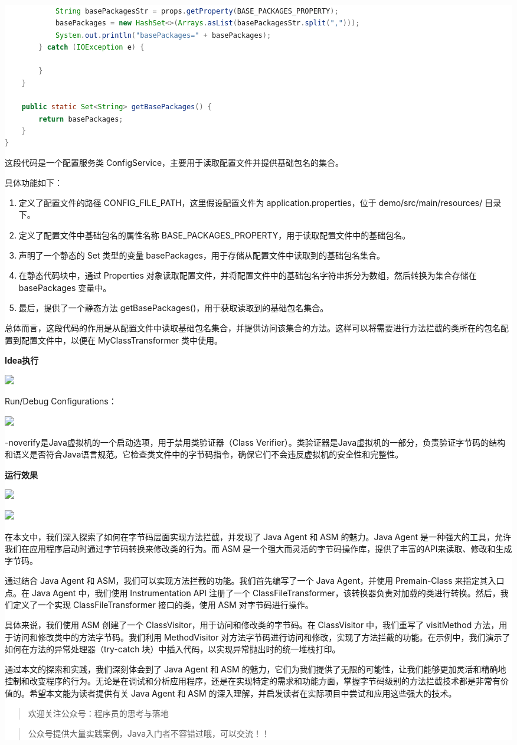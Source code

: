 ```java
            String basePackagesStr = props.getProperty(BASE_PACKAGES_PROPERTY);
            basePackages = new HashSet<>(Arrays.asList(basePackagesStr.split(",")));
            System.out.println("basePackages=" + basePackages);
        } catch (IOException e) {
            
        }
    }

    public static Set<String> getBasePackages() {
        return basePackages;
    }
}

```

这段代码是一个配置服务类 ConfigService，主要用于读取配置文件并提供基础包名的集合。

具体功能如下：

1.  定义了配置文件的路径 CONFIG\_FILE\_PATH，这里假设配置文件为 application.properties，位于 demo/src/main/resources/ 目录下。
    
2.  定义了配置文件中基础包名的属性名称 BASE\_PACKAGES\_PROPERTY，用于读取配置文件中的基础包名。
    
3.  声明了一个静态的 Set 类型的变量 basePackages，用于存储从配置文件中读取到的基础包名集合。
    
4.  在静态代码块中，通过 Properties 对象读取配置文件，并将配置文件中的基础包名字符串拆分为数组，然后转换为集合存储在 basePackages 变量中。
    
5.  最后，提供了一个静态方法 getBasePackages()，用于获取读取到的基础包名集合。
    

总体而言，这段代码的作用是从配置文件中读取基础包名集合，并提供访问该集合的方法。这样可以将需要进行方法拦截的类所在的包名配置到配置文件中，以便在 MyClassTransformer 类中使用。

**Idea执行**

![](https://p3-juejin.byteimg.com/tos-cn-i-k3u1fbpfcp/1991c3a5d0664e27963591bd9b2d50f5~tplv-k3u1fbpfcp-zoom-in-crop-mark:1512:0:0:0.awebp)

Run/Debug Configurations：

![](https://p3-juejin.byteimg.com/tos-cn-i-k3u1fbpfcp/01b6ad94f97041ad8a5d91f47491c8b5~tplv-k3u1fbpfcp-zoom-in-crop-mark:1512:0:0:0.awebp)

\-noverify是Java虚拟机的一个启动选项，用于禁用类验证器（Class Verifier）。类验证器是Java虚拟机的一部分，负责验证字节码的结构和语义是否符合Java语言规范。它检查类文件中的字节码指令，确保它们不会违反虚拟机的安全性和完整性。

**运行效果**

![](https://p3-juejin.byteimg.com/tos-cn-i-k3u1fbpfcp/ebfd370797204c08bdd65cf825afb331~tplv-k3u1fbpfcp-zoom-in-crop-mark:1512:0:0:0.awebp)

![](https://p3-juejin.byteimg.com/tos-cn-i-k3u1fbpfcp/b9b6567677c64662892caaed7e03397c~tplv-k3u1fbpfcp-zoom-in-crop-mark:1512:0:0:0.awebp)

在本文中，我们深入探索了如何在字节码层面实现方法拦截，并发现了 Java Agent 和 ASM 的魅力。Java Agent 是一种强大的工具，允许我们在应用程序启动时通过字节码转换来修改类的行为。而 ASM 是一个强大而灵活的字节码操作库，提供了丰富的API来读取、修改和生成字节码。

通过结合 Java Agent 和 ASM，我们可以实现方法拦截的功能。我们首先编写了一个 Java Agent，并使用 Premain-Class 来指定其入口点。在 Java Agent 中，我们使用 Instrumentation API 注册了一个 ClassFileTransformer，该转换器负责对加载的类进行转换。然后，我们定义了一个实现 ClassFileTransformer 接口的类，使用 ASM 对字节码进行操作。

具体来说，我们使用 ASM 创建了一个 ClassVisitor，用于访问和修改类的字节码。在 ClassVisitor 中，我们重写了 visitMethod 方法，用于访问和修改类中的方法字节码。我们利用 MethodVisitor 对方法字节码进行访问和修改，实现了方法拦截的功能。在示例中，我们演示了如何在方法的异常处理器（try-catch 块）中插入代码，以实现异常抛出时的统一堆栈打印。

通过本文的探索和实践，我们深刻体会到了 Java Agent 和 ASM 的魅力，它们为我们提供了无限的可能性，让我们能够更加灵活和精确地控制和改变程序的行为。无论是在调试和分析应用程序，还是在实现特定的需求和功能方面，掌握字节码级别的方法拦截技术都是非常有价值的。希望本文能为读者提供有关 Java Agent 和 ASM 的深入理解，并启发读者在实际项目中尝试和应用这些强大的技术。

> 欢迎关注公众号：程序员的思考与落地

> 公众号提供大量实践案例，Java入门者不容错过哦，可以交流！！